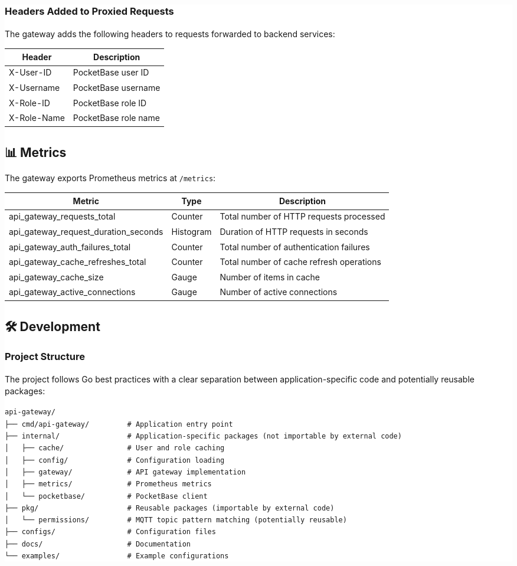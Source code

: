 ### Headers Added to Proxied Requests

The gateway adds the following headers to requests forwarded to backend services:

| Header | Description |
|--------|-------------|
| X-User-ID | PocketBase user ID |
| X-Username | PocketBase username |
| X-Role-ID | PocketBase role ID |
| X-Role-Name | PocketBase role name |

## 📊 Metrics

The gateway exports Prometheus metrics at `/metrics`:

| Metric | Type | Description |
|--------|------|-------------|
| api_gateway_requests_total | Counter | Total number of HTTP requests processed |
| api_gateway_request_duration_seconds | Histogram | Duration of HTTP requests in seconds |
| api_gateway_auth_failures_total | Counter | Total number of authentication failures |
| api_gateway_cache_refreshes_total | Counter | Total number of cache refresh operations |
| api_gateway_cache_size | Gauge | Number of items in cache |
| api_gateway_active_connections | Gauge | Number of active connections |

## 🛠️ Development

### Project Structure

The project follows Go best practices with a clear separation between application-specific code and potentially reusable packages:

```
api-gateway/
├── cmd/api-gateway/         # Application entry point
├── internal/                # Application-specific packages (not importable by external code)
│   ├── cache/               # User and role caching
│   ├── config/              # Configuration loading
│   ├── gateway/             # API gateway implementation
│   ├── metrics/             # Prometheus metrics
│   └── pocketbase/          # PocketBase client
├── pkg/                     # Reusable packages (importable by external code)
│   └── permissions/         # MQTT topic pattern matching (potentially reusable)
├── configs/                 # Configuration files
├── docs/                    # Documentation
└── examples/                # Example configurations
```
